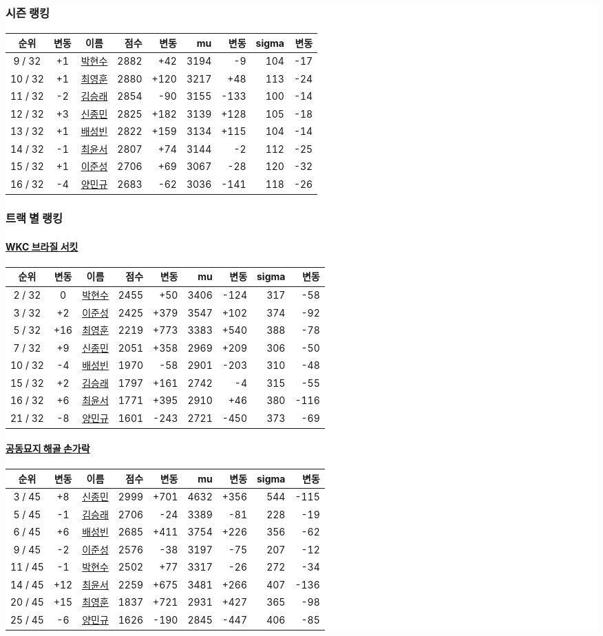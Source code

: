 ### 시즌 랭킹

| 순위 | 변동 | 이름 | 점수 | 변동 | mu | 변동 | sigma | 변동 |
|:---:|:---:|:---:|---:|---:|---:|---:|---:|---:|
| 9 / 32 | +1 | [박현수](../bakhyeonsu) | 2882 | +42 | 3194 | -9 | 104 | -17 |
| 10 / 32 | +1 | [최영훈](../choiyeonghun) | 2880 | +120 | 3217 | +48 | 113 | -24 |
| 11 / 32 | -2 | [김승래](../gimseungrae) | 2854 | -90 | 3155 | -133 | 100 | -14 |
| 12 / 32 | +3 | [신종민](../shinjongmin) | 2825 | +182 | 3139 | +128 | 105 | -18 |
| 13 / 32 | +1 | [배성빈](../baeseongbin) | 2822 | +159 | 3134 | +115 | 104 | -14 |
| 14 / 32 | -1 | [최윤서](../choiyunseo) | 2807 | +74 | 3144 | -2 | 112 | -25 |
| 15 / 32 | +1 | [이준성](../ijunseong) | 2706 | +69 | 3067 | -28 | 120 | -32 |
| 16 / 32 | -4 | [양민규](../yangmingyu) | 2683 | -62 | 3036 | -141 | 118 | -26 |

### 트랙 별 랭킹


#### [WKC 브라질 서킷](../brazil)

| 순위 | 변동 | 이름 | 점수 | 변동 | mu | 변동 | sigma | 변동 |
|:---:|:---:|:---:|---:|---:|---:|---:|---:|---:|
| 2 / 32 | 0 | [박현수](../bakhyeonsu) | 2455 | +50 | 3406 | -124 | 317 | -58 |
| 3 / 32 | +2 | [이준성](../ijunseong) | 2425 | +379 | 3547 | +102 | 374 | -92 |
| 5 / 32 | +16 | [최영훈](../choiyeonghun) | 2219 | +773 | 3383 | +540 | 388 | -78 |
| 7 / 32 | +9 | [신종민](../shinjongmin) | 2051 | +358 | 2969 | +209 | 306 | -50 |
| 10 / 32 | -4 | [배성빈](../baeseongbin) | 1970 | -58 | 2901 | -203 | 310 | -48 |
| 15 / 32 | +2 | [김승래](../gimseungrae) | 1797 | +161 | 2742 | -4 | 315 | -55 |
| 16 / 32 | +6 | [최윤서](../choiyunseo) | 1771 | +395 | 2910 | +46 | 380 | -116 |
| 21 / 32 | -8 | [양민규](../yangmingyu) | 1601 | -243 | 2721 | -450 | 373 | -69 |

#### [공동묘지 해골 손가락](../haeson)

| 순위 | 변동 | 이름 | 점수 | 변동 | mu | 변동 | sigma | 변동 |
|:---:|:---:|:---:|---:|---:|---:|---:|---:|---:|
| 3 / 45 | +8 | [신종민](../shinjongmin) | 2999 | +701 | 4632 | +356 | 544 | -115 |
| 5 / 45 | -1 | [김승래](../gimseungrae) | 2706 | -24 | 3389 | -81 | 228 | -19 |
| 6 / 45 | +6 | [배성빈](../baeseongbin) | 2685 | +411 | 3754 | +226 | 356 | -62 |
| 9 / 45 | -2 | [이준성](../ijunseong) | 2576 | -38 | 3197 | -75 | 207 | -12 |
| 11 / 45 | -1 | [박현수](../bakhyeonsu) | 2502 | +77 | 3317 | -26 | 272 | -34 |
| 14 / 45 | +12 | [최윤서](../choiyunseo) | 2259 | +675 | 3481 | +266 | 407 | -136 |
| 20 / 45 | +15 | [최영훈](../choiyeonghun) | 1837 | +721 | 2931 | +427 | 365 | -98 |
| 25 / 45 | -6 | [양민규](../yangmingyu) | 1626 | -190 | 2845 | -447 | 406 | -85 |
